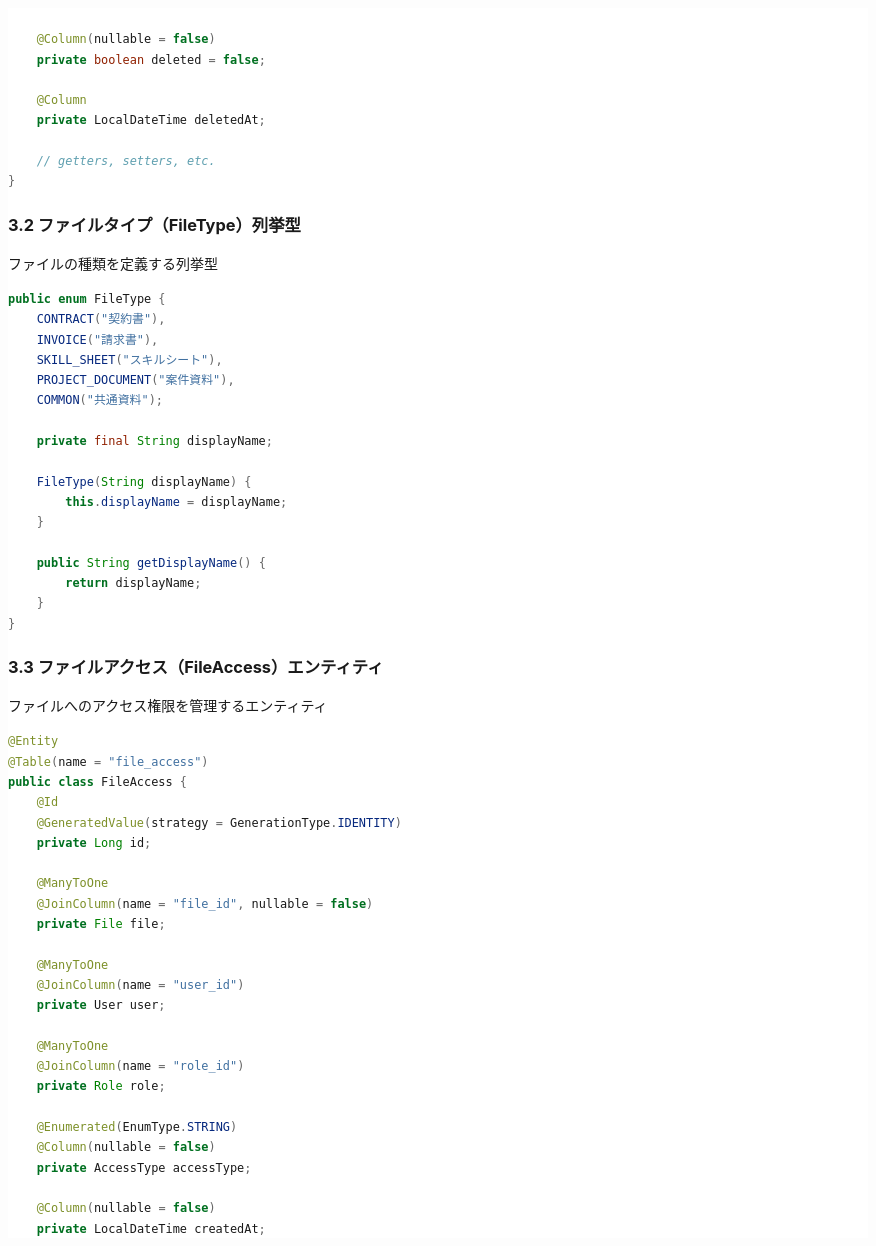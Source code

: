 ```java
    
    @Column(nullable = false)
    private boolean deleted = false;
    
    @Column
    private LocalDateTime deletedAt;
    
    // getters, setters, etc.
}
```

### 3.2 ファイルタイプ（FileType）列挙型

ファイルの種類を定義する列挙型

```java
public enum FileType {
    CONTRACT("契約書"),
    INVOICE("請求書"),
    SKILL_SHEET("スキルシート"),
    PROJECT_DOCUMENT("案件資料"),
    COMMON("共通資料");
    
    private final String displayName;
    
    FileType(String displayName) {
        this.displayName = displayName;
    }
    
    public String getDisplayName() {
        return displayName;
    }
}
```

### 3.3 ファイルアクセス（FileAccess）エンティティ

ファイルへのアクセス権限を管理するエンティティ

```java
@Entity
@Table(name = "file_access")
public class FileAccess {
    @Id
    @GeneratedValue(strategy = GenerationType.IDENTITY)
    private Long id;
    
    @ManyToOne
    @JoinColumn(name = "file_id", nullable = false)
    private File file;
    
    @ManyToOne
    @JoinColumn(name = "user_id")
    private User user;
    
    @ManyToOne
    @JoinColumn(name = "role_id")
    private Role role;
    
    @Enumerated(EnumType.STRING)
    @Column(nullable = false)
    private AccessType accessType;
    
    @Column(nullable = false)
    private LocalDateTime createdAt;
```